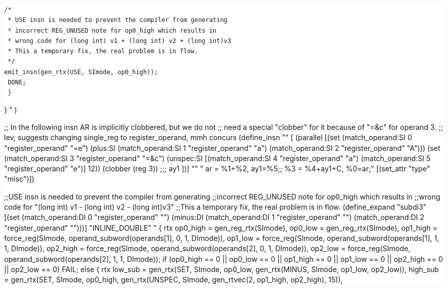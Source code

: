	/*
	 * USE insn is needed to prevent the compiler from generating
	 * incorrect REG_UNUSED note for op0_high which results in
	 * wrong code for (long int) v1 + (long int) v2 + (long int)v3
	 * This a temporary fix, the real problem is in flow.
	 */
	emit_insn(gen_rtx(USE, SImode, op0_high));
	 DONE;
     }
   }
 "
)

;; In the following insn AR is implicitly clobbered, but we do not
;; need a special "clobber" for it because of "=&c" for operand 3.
;; lev, suggests changing single_reg to register_operand, mmh concurs
(define_insn ""
  [
   (parallel
     [(set (match_operand:SI 0 "register_operand" "=e")
   	(plus:SI (match_operand:SI 1 "register_operand" "a")
	         (match_operand:SI 2 "register_operand" "A")))
      (set (match_operand:SI 3 "register_operand" "=&c")
   	(unspec:SI [(match_operand:SI 4 "register_operand" "a")
	            (match_operand:SI 5 "register_operand" "e")] 12))
      (clobber (reg 3)) ;;; ay1
	])]
   ""
   "  ar = %1+%2, ay1=%5;\;  %3 = %4+ay1+C, %0=ar;"
   [(set_attr "type" "misc")])

 
;;USE insn is needed to prevent the compiler from generating
;;incorrect REG_UNUSED note for op0_high which results in
;;wrong code for "(long int) v1 - (long int) v2 - (long int)v3"
;;This a temporary fix, the real problem is in flow.
(define_expand "subdi3"
  [(set (match_operand:DI 0 "register_operand" "")
	(minus:DI (match_operand:DI 1 "register_operand" "")
	          (match_operand:DI 2 "register_operand" "")))]
  "INLINE_DOUBLE"
  "
   { 
       rtx
	   op0_high = gen_reg_rtx(SImode),
	   op0_low = gen_reg_rtx(SImode),
	   op1_high = force_reg(SImode, 
			operand_subword(operands[1], 0, 1, DImode)),
	   op1_low  = force_reg(SImode,
			    operand_subword(operands[1], 1, 1, DImode)),
	   op2_high = force_reg(SImode,
			    operand_subword(operands[2], 0, 1, DImode)),
	   op2_low  = force_reg(SImode, 
			    operand_subword(operands[2], 1, 1, DImode));
       if (op0_high == 0 || op0_low == 0 ||
           op1_high == 0 || op1_low == 0 ||
           op2_high == 0 || op2_low == 0)
         FAIL;
       else {
	 rtx
	    low_sub = gen_rtx(SET, SImode, op0_low,
			       gen_rtx(MINUS, SImode, op1_low, op2_low)),
	    high_sub = gen_rtx(SET, SImode, op0_high,
			gen_rtx(UNSPEC, SImode, 
				gen_rtvec(2, op1_high, op2_high), 15)),